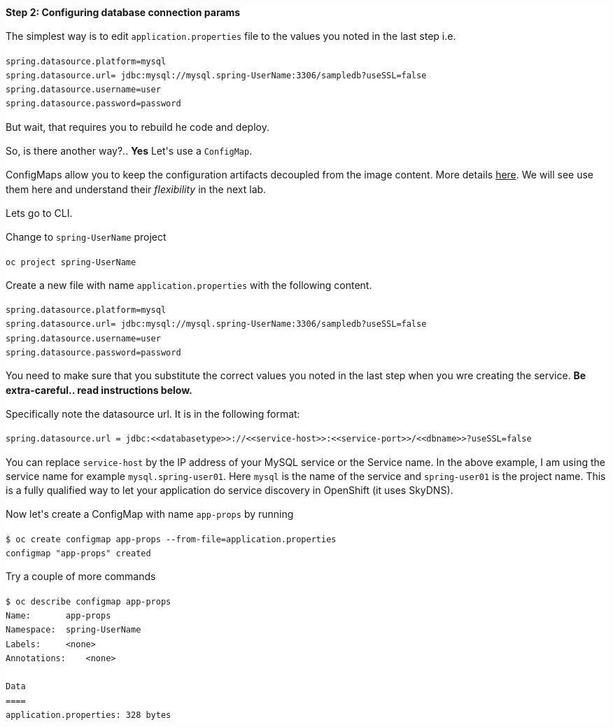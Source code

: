 **Step 2: Configuring database connection params**

The simplest way is to edit `application.properties` file to the values you noted in the last step i.e.

```
spring.datasource.platform=mysql
spring.datasource.url= jdbc:mysql://mysql.spring-UserName:3306/sampledb?useSSL=false
spring.datasource.username=user
spring.datasource.password=password
```

But wait, that requires you to rebuild he code and deploy.

So, is there another way?.. **Yes** Let's use a `ConfigMap`.

ConfigMaps allow you to keep the configuration artifacts decoupled from the image content. More details [here](https://docs.openshift.com/container-platform/3.3/dev_guide/configmaps.html). We will see use them here and understand their *flexibility* in the next lab.

Lets go to CLI.

Change to `spring-UserName` project
```
oc project spring-UserName
```

Create a new file with name `application.properties` with the following content.

```
spring.datasource.platform=mysql
spring.datasource.url= jdbc:mysql://mysql.spring-UserName:3306/sampledb?useSSL=false
spring.datasource.username=user
spring.datasource.password=password
```
You need to make sure that you substitute the correct values you noted in the last step when you wre creating the service. **Be extra-careful.. read instructions below.**

Specifically note the datasource url. It is in the following format:

`spring.datasource.url = jdbc:<<databasetype>>://<<service-host>>:<<service-port>>/<<dbname>>?useSSL=false`

You can replace `service-host` by the IP address of your MySQL service or the Service name.
In the above example, I am using the service name for example `mysql.spring-user01`. Here `mysql` is the name of the service and `spring-user01` is the project name. This is a fully qualified way to let your application do service discovery in OpenShift (it uses SkyDNS).

Now let's create a ConfigMap with name `app-props` by running

```
$ oc create configmap app-props --from-file=application.properties
configmap "app-props" created
```

Try a couple of more commands

```
$ oc describe configmap app-props
Name:		app-props
Namespace:	spring-UserName
Labels:		<none>
Annotations:	<none>

Data
====
application.properties:	328 bytes
```
